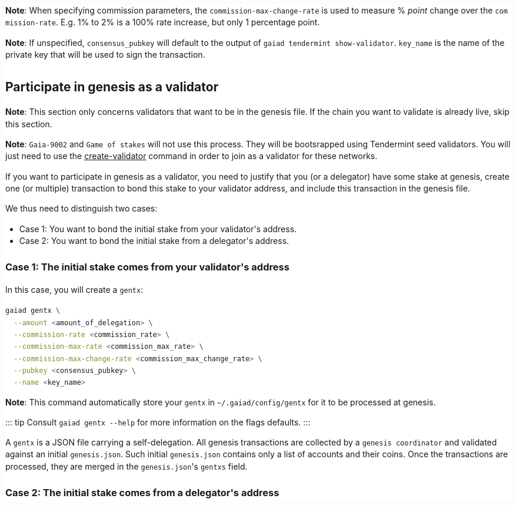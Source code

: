__Note__: When specifying commission parameters, the `commission-max-change-rate`
is used to measure % _point_ change over the `commission-rate`. E.g. 1% to 2% is
a 100% rate increase, but only 1 percentage point.

__Note__: If unspecified, `consensus_pubkey` will default to the output of `gaiad tendermint show-validator`.
`key_name` is the name of the private key that will be used to sign the transaction.

## Participate in genesis as a validator

__Note__: This section only concerns validators that want to be in the genesis file. If the chain you want to validate is already live, skip this section.

__Note__: `Gaia-9002` and `Game of stakes` will not use this process. They will be bootsrapped using Tendermint seed validators. You will just need to use the [create-validator](#create-your-validator) command in order to join as a validator for these networks.

If you want to participate in genesis as a validator, you need to justify that you (or a delegator) have some stake at genesis, create one (or multiple) transaction to bond this stake to your validator address, and include this transaction in the genesis file. 

We thus need to distinguish two cases:

- Case 1: You want to bond the initial stake from your validator's address.
- Case 2: You want to bond the initial stake from a delegator's address.

### Case 1: The initial stake comes from your validator's address

In this case, you will create a `gentx`:

```bash
gaiad gentx \
  --amount <amount_of_delegation> \
  --commission-rate <commission_rate> \
  --commission-max-rate <commission_max_rate> \
  --commission-max-change-rate <commission_max_change_rate> \
  --pubkey <consensus_pubkey> \
  --name <key_name>
```

__Note__: This command automatically store your `gentx` in `~/.gaiad/config/gentx` for it to be processed at genesis.

::: tip
Consult `gaiad gentx --help` for more information on the flags defaults.
:::

A `gentx` is a JSON file carrying a self-delegation. All genesis transactions are collected by a `genesis coordinator` and validated against an initial `genesis.json`. Such initial `genesis.json` contains only a list of accounts and their coins. Once the transactions are processed, they are merged in the `genesis.json`'s `gentxs` field.

### Case 2: The initial stake comes from a delegator's address
